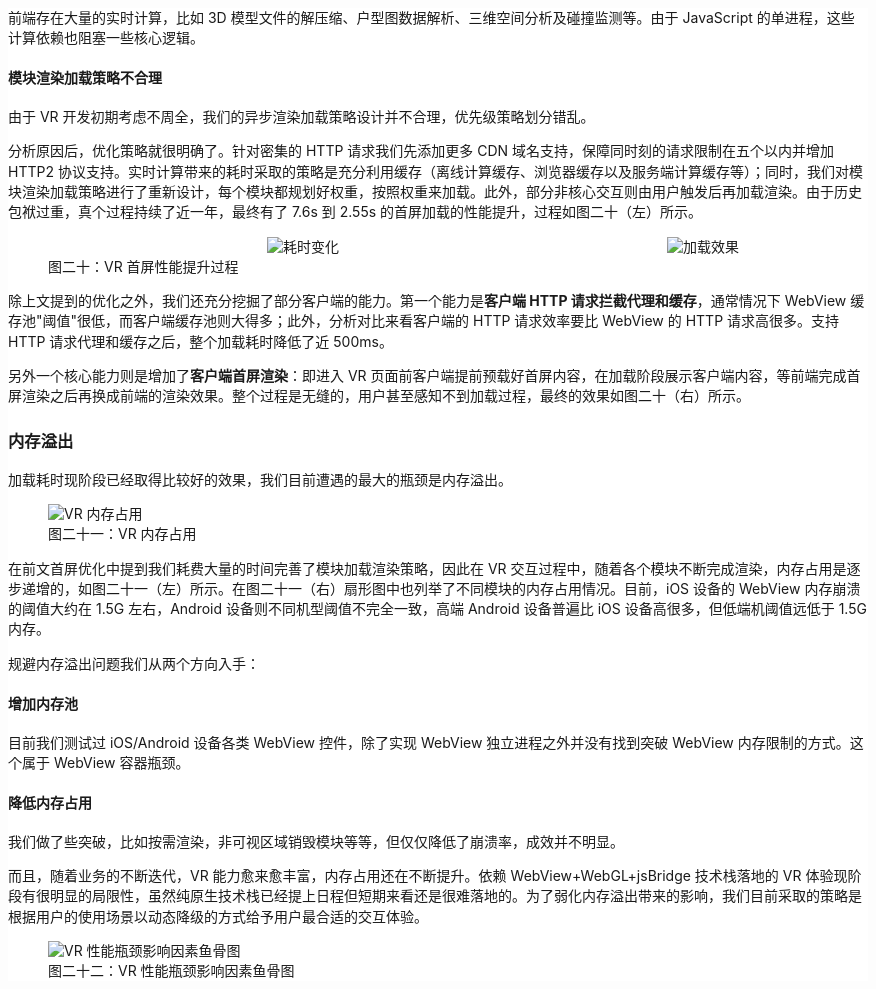 前端存在大量的实时计算，比如 3D 模型文件的解压缩、户型图数据解析、三维空间分析及碰撞监测等。由于 JavaScript 的单进程，这些计算依赖也阻塞一些核心逻辑。

#### 模块渲染加载策略不合理

由于 VR 开发初期考虑不周全，我们的异步渲染加载策略设计并不合理，优先级策略划分错乱。

分析原因后，优化策略就很明确了。针对密集的 HTTP 请求我们先添加更多 CDN 域名支持，保障同时刻的请求限制在五个以内并增加 HTTP2 协议支持。实时计算带来的耗时采取的策略是充分利用缓存（离线计算缓存、浏览器缓存以及服务端计算缓存等）；同时，我们对模块渲染加载策略进行了重新设计，每个模块都规划好权重，按照权重来加载。此外，部分非核心交互则由用户触发后再加载渲染。由于历史包袱过重，真个过程持续了近一年，最终有了 7.6s 到 2.55s 的首屏加载的性能提升，过程如图二十（左）所示。

<figure>
  <div style="display:flex;">
    <div style="flex: 3;display:flex;justify-content: center;align-items: center;"><img src="//solome.js.org/static/gmtc-vr3d/pic20left.png" alt="耗时变化" /></div>
    <div style="flex: 1; display:flex;justify-content: center;align-items: center;padding-left: 60px;padding-right: 40px;"><img src="//solome.js.org/static/gmtc-vr3d/pic20right.gif"  alt="加载效果" /></div>
  </div>
  <figcaption>图二十：VR 首屏性能提升过程</figcaption>
</figure>

除上文提到的优化之外，我们还充分挖掘了部分客户端的能力。第一个能力是**客户端 HTTP 请求拦截代理和缓存**，通常情况下 WebView 缓存池"阈值"很低，而客户端缓存池则大得多；此外，分析对比来看客户端的 HTTP 请求效率要比 WebView 的 HTTP 请求高很多。支持 HTTP 请求代理和缓存之后，整个加载耗时降低了近 500ms。

另外一个核心能力则是增加了**客户端首屏渲染**：即进入 VR 页面前客户端提前预载好首屏内容，在加载阶段展示客户端内容，等前端完成首屏渲染之后再换成前端的渲染效果。整个过程是无缝的，用户甚至感知不到加载过程，最终的效果如图二十（右）所示。

### 内存溢出

加载耗时现阶段已经取得比较好的效果，我们目前遭遇的最大的瓶颈是内存溢出。

<figure>
  <img src="//solome.js.org/static/gmtc-vr3d/pic21.png"  alt="VR 内存占用" />
  <figcaption>图二十一：VR 内存占用</figcaption>
</figure>

在前文首屏优化中提到我们耗费大量的时间完善了模块加载渲染策略，因此在 VR 交互过程中，随着各个模块不断完成渲染，内存占用是逐步递增的，如图二十一（左）所示。在图二十一（右）扇形图中也列举了不同模块的内存占用情况。目前，iOS 设备的 WebView 内存崩溃的阈值大约在 1.5G 左右，Android 设备则不同机型阈值不完全一致，高端 Android 设备普遍比 iOS 设备高很多，但低端机阈值远低于 1.5G 内存。

规避内存溢出问题我们从两个方向入手：

#### 增加内存池

目前我们测试过 iOS/Android 设备各类 WebView 控件，除了实现 WebView 独立进程之外并没有找到突破 WebView 内存限制的方式。这个属于 WebView 容器瓶颈。

#### 降低内存占用

我们做了些突破，比如按需渲染，非可视区域销毁模块等等，但仅仅降低了崩溃率，成效并不明显。

而且，随着业务的不断迭代，VR 能力愈来愈丰富，内存占用还在不断提升。依赖 WebView+WebGL+jsBridge 技术栈落地的 VR 体验现阶段有很明显的局限性，虽然纯原生技术栈已经提上日程但短期来看还是很难落地的。为了弱化内存溢出带来的影响，我们目前采取的策略是根据用户的使用场景以动态降级的方式给予用户最合适的交互体验。

<figure>
  <img src="//solome.js.org/static/gmtc-vr3d/pic22.png"  alt="VR 性能瓶颈影响因素鱼骨图" />
  <figcaption>图二十二：VR 性能瓶颈影响因素鱼骨图</figcaption>
</figure>
